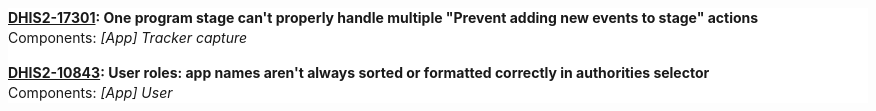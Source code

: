 **[DHIS2-17301](https://dhis2.atlassian.net/browse/DHIS2-17301): One program stage can't properly handle multiple "Prevent adding new events to stage" actions**  
Components: _[App] Tracker capture_

**[DHIS2-10843](https://dhis2.atlassian.net/browse/DHIS2-10843): User roles: app names aren't always sorted or formatted correctly in authorities selector**  
Components: _[App] User_

